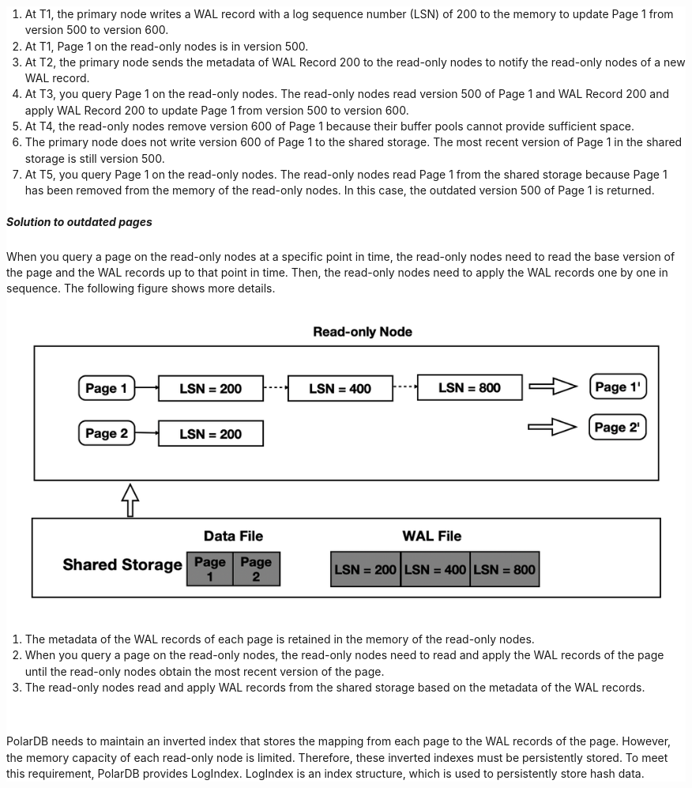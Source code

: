 1. At T1, the primary node writes a WAL record with a log sequence number (LSN) of 200 to the memory to update Page 1 from version 500 to version 600.
2. At T1, Page 1 on the read-only nodes is in version 500.
3. At T2, the primary node sends the metadata of WAL Record 200 to the read-only nodes to notify the read-only nodes of a new WAL record.
4. At T3, you query Page 1 on the read-only nodes. The read-only nodes read version 500 of Page 1 and WAL Record 200 and apply WAL Record 200 to update Page 1 from version 500 to version 600.
5. At T4, the read-only nodes remove version 600 of Page 1 because their buffer pools cannot provide sufficient space.
6. The primary node does not write version 600 of Page 1 to the shared storage. The most recent version of Page 1 in the shared storage is still version 500.
7. At T5, you query Page 1 on the read-only nodes. The read-only nodes read Page 1 from the shared storage because Page 1 has been removed from the memory of the read-only nodes. In this case, the outdated version 500 of Page 1 is returned.
##### Solution to outdated pages
When you query a page on the read-only nodes at a specific point in time, the read-only nodes need to read the base version of the page and the WAL records up to that point in time. Then, the read-only nodes need to apply the WAL records one by one in sequence. 
The following figure shows more details.
![image.png](pic/7_solution_to_outdated_pages.png)

1. The metadata of the WAL records of each page is retained in the memory of the read-only nodes.
2. When you query a page on the read-only nodes, the read-only nodes need to read and apply the WAL records of the page until the read-only nodes obtain the most recent version of the page.
3. The read-only nodes read and apply WAL records from the shared storage based on the metadata of the WAL records.

​

PolarDB needs to maintain an inverted index that stores the mapping from each page to the WAL records of the page. However, the memory capacity of each read-only node is limited. Therefore, these inverted indexes must be persistently stored. To meet this requirement, PolarDB provides LogIndex. LogIndex is an index structure, which is used to persistently store hash data.
